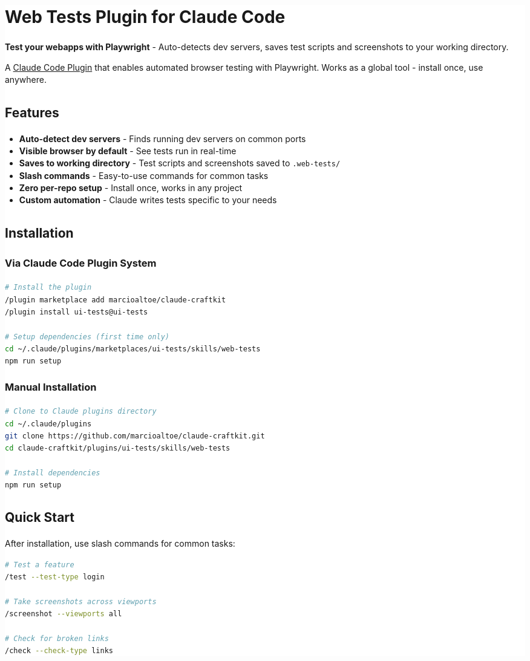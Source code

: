 # Web Tests Plugin for Claude Code

**Test your webapps with Playwright** - Auto-detects dev servers, saves test scripts and screenshots to your working directory.

A [Claude Code Plugin](https://docs.claude.com/en/docs/claude-code/plugins) that enables automated browser testing with Playwright. Works as a global tool - install once, use anywhere.

## Features

- **Auto-detect dev servers** - Finds running dev servers on common ports
- **Visible browser by default** - See tests run in real-time
- **Saves to working directory** - Test scripts and screenshots saved to `.web-tests/`
- **Slash commands** - Easy-to-use commands for common tasks
- **Zero per-repo setup** - Install once, works in any project
- **Custom automation** - Claude writes tests specific to your needs

## Installation

### Via Claude Code Plugin System

```bash
# Install the plugin
/plugin marketplace add marcioaltoe/claude-craftkit
/plugin install ui-tests@ui-tests

# Setup dependencies (first time only)
cd ~/.claude/plugins/marketplaces/ui-tests/skills/web-tests
npm run setup
```

### Manual Installation

```bash
# Clone to Claude plugins directory
cd ~/.claude/plugins
git clone https://github.com/marcioaltoe/claude-craftkit.git
cd claude-craftkit/plugins/ui-tests/skills/web-tests

# Install dependencies
npm run setup
```

## Quick Start

After installation, use slash commands for common tasks:

```bash
# Test a feature
/test --test-type login

# Take screenshots across viewports
/screenshot --viewports all

# Check for broken links
/check --check-type links
```
